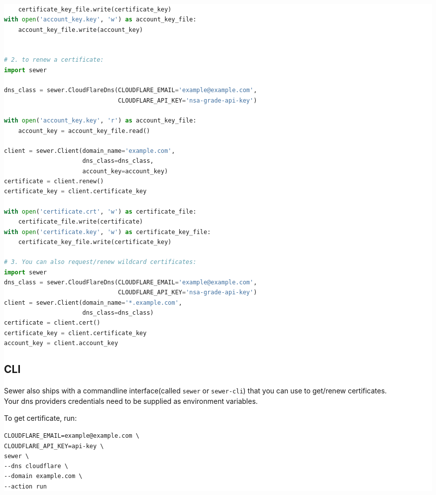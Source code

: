 ```python
    certificate_key_file.write(certificate_key)
with open('account_key.key', 'w') as account_key_file:
    account_key_file.write(account_key)


# 2. to renew a certificate:
import sewer

dns_class = sewer.CloudFlareDns(CLOUDFLARE_EMAIL='example@example.com',
                                CLOUDFLARE_API_KEY='nsa-grade-api-key')

with open('account_key.key', 'r') as account_key_file:
    account_key = account_key_file.read()

client = sewer.Client(domain_name='example.com',
                      dns_class=dns_class,
                      account_key=account_key)
certificate = client.renew()
certificate_key = client.certificate_key

with open('certificate.crt', 'w') as certificate_file:
    certificate_file.write(certificate)
with open('certificate.key', 'w') as certificate_key_file:
    certificate_key_file.write(certificate_key)

# 3. You can also request/renew wildcard certificates:
import sewer
dns_class = sewer.CloudFlareDns(CLOUDFLARE_EMAIL='example@example.com',
                                CLOUDFLARE_API_KEY='nsa-grade-api-key')
client = sewer.Client(domain_name='*.example.com',
                      dns_class=dns_class)
certificate = client.cert()
certificate_key = client.certificate_key
account_key = client.account_key
```


## CLI
Sewer also ships with a commandline interface(called `sewer` or `sewer-cli`) that you can use to get/renew certificates.            
Your dns providers credentials need to be supplied as environment variables.
 
To get certificate, run:                
```shell
CLOUDFLARE_EMAIL=example@example.com \
CLOUDFLARE_API_KEY=api-key \
sewer \
--dns cloudflare \
--domain example.com \
--action run
```              
